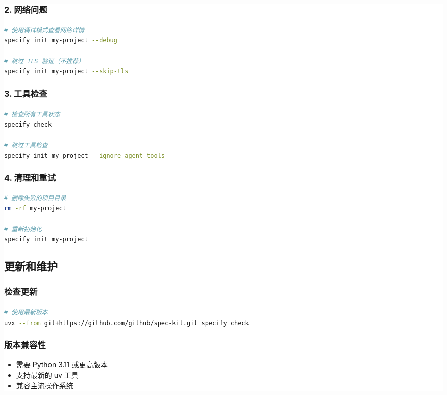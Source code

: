 ### 2. 网络问题

```bash
# 使用调试模式查看网络详情
specify init my-project --debug

# 跳过 TLS 验证（不推荐）
specify init my-project --skip-tls
```

### 3. 工具检查

```bash
# 检查所有工具状态
specify check

# 跳过工具检查
specify init my-project --ignore-agent-tools
```

### 4. 清理和重试

```bash
# 删除失败的项目目录
rm -rf my-project

# 重新初始化
specify init my-project
```

## 更新和维护

### 检查更新

```bash
# 使用最新版本
uvx --from git+https://github.com/github/spec-kit.git specify check
```

### 版本兼容性

- 需要 Python 3.11 或更高版本
- 支持最新的 uv 工具
- 兼容主流操作系统
